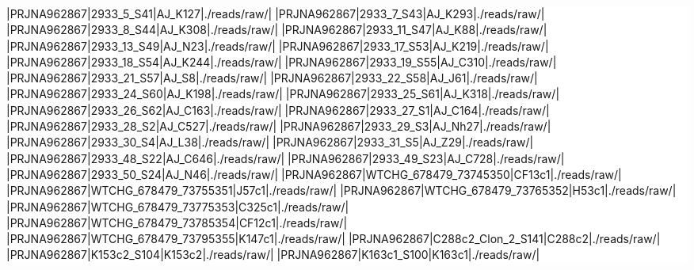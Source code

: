 |PRJNA962867|2933_5_S41|AJ_K127|./reads/raw/|
|PRJNA962867|2933_7_S43|AJ_K293|./reads/raw/|
|PRJNA962867|2933_8_S44|AJ_K308|./reads/raw/|
|PRJNA962867|2933_11_S47|AJ_K88|./reads/raw/|
|PRJNA962867|2933_13_S49|AJ_N23|./reads/raw/|
|PRJNA962867|2933_17_S53|AJ_K219|./reads/raw/|
|PRJNA962867|2933_18_S54|AJ_K244|./reads/raw/|
|PRJNA962867|2933_19_S55|AJ_C310|./reads/raw/|
|PRJNA962867|2933_21_S57|AJ_S8|./reads/raw/|
|PRJNA962867|2933_22_S58|AJ_J61|./reads/raw/|
|PRJNA962867|2933_24_S60|AJ_K198|./reads/raw/|
|PRJNA962867|2933_25_S61|AJ_K318|./reads/raw/|
|PRJNA962867|2933_26_S62|AJ_C163|./reads/raw/|
|PRJNA962867|2933_27_S1|AJ_C164|./reads/raw/|
|PRJNA962867|2933_28_S2|AJ_C527|./reads/raw/|
|PRJNA962867|2933_29_S3|AJ_Nh27|./reads/raw/|
|PRJNA962867|2933_30_S4|AJ_L38|./reads/raw/|
|PRJNA962867|2933_31_S5|AJ_Z29|./reads/raw/|
|PRJNA962867|2933_48_S22|AJ_C646|./reads/raw/|
|PRJNA962867|2933_49_S23|AJ_C728|./reads/raw/|
|PRJNA962867|2933_50_S24|AJ_N46|./reads/raw/|
|PRJNA962867|WTCHG_678479_73745350|CF13c1|./reads/raw/|
|PRJNA962867|WTCHG_678479_73755351|J57c1|./reads/raw/|
|PRJNA962867|WTCHG_678479_73765352|H53c1|./reads/raw/|
|PRJNA962867|WTCHG_678479_73775353|C325c1|./reads/raw/|
|PRJNA962867|WTCHG_678479_73785354|CF12c1|./reads/raw/|
|PRJNA962867|WTCHG_678479_73795355|K147c1|./reads/raw/|
|PRJNA962867|C288c2_Clon_2_S141|C288c2|./reads/raw/|
|PRJNA962867|K153c2_S104|K153c2|./reads/raw/|
|PRJNA962867|K163c1_S100|K163c1|./reads/raw/|
